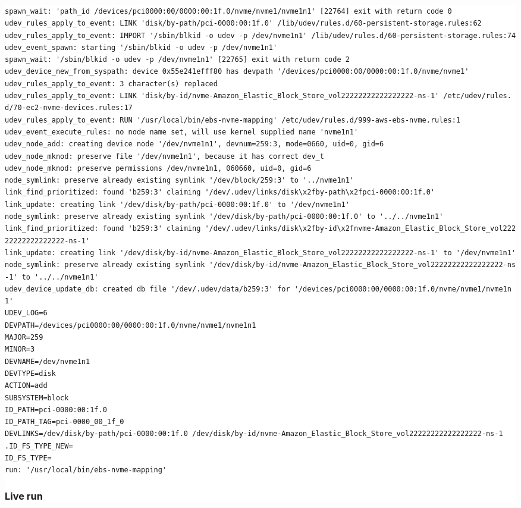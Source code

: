 ```
spawn_wait: 'path_id /devices/pci0000:00/0000:00:1f.0/nvme/nvme1/nvme1n1' [22764] exit with return code 0
udev_rules_apply_to_event: LINK 'disk/by-path/pci-0000:00:1f.0' /lib/udev/rules.d/60-persistent-storage.rules:62
udev_rules_apply_to_event: IMPORT '/sbin/blkid -o udev -p /dev/nvme1n1' /lib/udev/rules.d/60-persistent-storage.rules:74
udev_event_spawn: starting '/sbin/blkid -o udev -p /dev/nvme1n1'
spawn_wait: '/sbin/blkid -o udev -p /dev/nvme1n1' [22765] exit with return code 2
udev_device_new_from_syspath: device 0x55e241efff80 has devpath '/devices/pci0000:00/0000:00:1f.0/nvme/nvme1'
udev_rules_apply_to_event: 3 character(s) replaced
udev_rules_apply_to_event: LINK 'disk/by-id/nvme-Amazon_Elastic_Block_Store_vol22222222222222222-ns-1' /etc/udev/rules.d/70-ec2-nvme-devices.rules:17
udev_rules_apply_to_event: RUN '/usr/local/bin/ebs-nvme-mapping' /etc/udev/rules.d/999-aws-ebs-nvme.rules:1
udev_event_execute_rules: no node name set, will use kernel supplied name 'nvme1n1'
udev_node_add: creating device node '/dev/nvme1n1', devnum=259:3, mode=0660, uid=0, gid=6
udev_node_mknod: preserve file '/dev/nvme1n1', because it has correct dev_t
udev_node_mknod: preserve permissions /dev/nvme1n1, 060660, uid=0, gid=6
node_symlink: preserve already existing symlink '/dev/block/259:3' to '../nvme1n1'
link_find_prioritized: found 'b259:3' claiming '/dev/.udev/links/disk\x2fby-path\x2fpci-0000:00:1f.0'
link_update: creating link '/dev/disk/by-path/pci-0000:00:1f.0' to '/dev/nvme1n1'
node_symlink: preserve already existing symlink '/dev/disk/by-path/pci-0000:00:1f.0' to '../../nvme1n1'
link_find_prioritized: found 'b259:3' claiming '/dev/.udev/links/disk\x2fby-id\x2fnvme-Amazon_Elastic_Block_Store_vol22222222222222222-ns-1'
link_update: creating link '/dev/disk/by-id/nvme-Amazon_Elastic_Block_Store_vol22222222222222222-ns-1' to '/dev/nvme1n1'
node_symlink: preserve already existing symlink '/dev/disk/by-id/nvme-Amazon_Elastic_Block_Store_vol22222222222222222-ns-1' to '../../nvme1n1'
udev_device_update_db: created db file '/dev/.udev/data/b259:3' for '/devices/pci0000:00/0000:00:1f.0/nvme/nvme1/nvme1n1'
UDEV_LOG=6
DEVPATH=/devices/pci0000:00/0000:00:1f.0/nvme/nvme1/nvme1n1
MAJOR=259
MINOR=3
DEVNAME=/dev/nvme1n1
DEVTYPE=disk
ACTION=add
SUBSYSTEM=block
ID_PATH=pci-0000:00:1f.0
ID_PATH_TAG=pci-0000_00_1f_0
DEVLINKS=/dev/disk/by-path/pci-0000:00:1f.0 /dev/disk/by-id/nvme-Amazon_Elastic_Block_Store_vol22222222222222222-ns-1
.ID_FS_TYPE_NEW=
ID_FS_TYPE=
run: '/usr/local/bin/ebs-nvme-mapping'
```

### Live run
